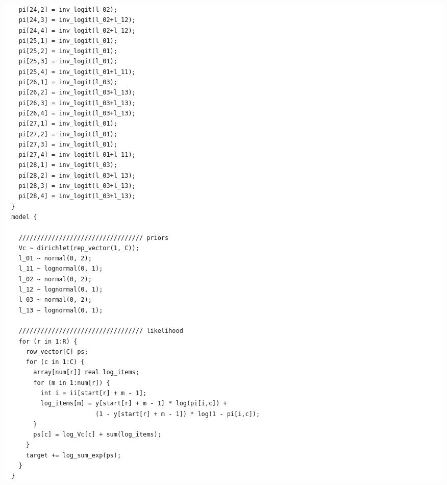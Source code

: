         pi[24,2] = inv_logit(l_02);
        pi[24,3] = inv_logit(l_02+l_12);
        pi[24,4] = inv_logit(l_02+l_12);
        pi[25,1] = inv_logit(l_01);
        pi[25,2] = inv_logit(l_01);
        pi[25,3] = inv_logit(l_01);
        pi[25,4] = inv_logit(l_01+l_11);
        pi[26,1] = inv_logit(l_03);
        pi[26,2] = inv_logit(l_03+l_13);
        pi[26,3] = inv_logit(l_03+l_13);
        pi[26,4] = inv_logit(l_03+l_13);
        pi[27,1] = inv_logit(l_01);
        pi[27,2] = inv_logit(l_01);
        pi[27,3] = inv_logit(l_01);
        pi[27,4] = inv_logit(l_01+l_11);
        pi[28,1] = inv_logit(l_03);
        pi[28,2] = inv_logit(l_03+l_13);
        pi[28,3] = inv_logit(l_03+l_13);
        pi[28,4] = inv_logit(l_03+l_13);
      }
      model {
      
        ////////////////////////////////// priors
        Vc ~ dirichlet(rep_vector(1, C));
        l_01 ~ normal(0, 2);
        l_11 ~ lognormal(0, 1);
        l_02 ~ normal(0, 2);
        l_12 ~ lognormal(0, 1);
        l_03 ~ normal(0, 2);
        l_13 ~ lognormal(0, 1);
      
        ////////////////////////////////// likelihood
        for (r in 1:R) {
          row_vector[C] ps;
          for (c in 1:C) {
            array[num[r]] real log_items;
            for (m in 1:num[r]) {
              int i = ii[start[r] + m - 1];
              log_items[m] = y[start[r] + m - 1] * log(pi[i,c]) +
                             (1 - y[start[r] + m - 1]) * log(1 - pi[i,c]);
            }
            ps[c] = log_Vc[c] + sum(log_items);
          }
          target += log_sum_exp(ps);
        }
      }

